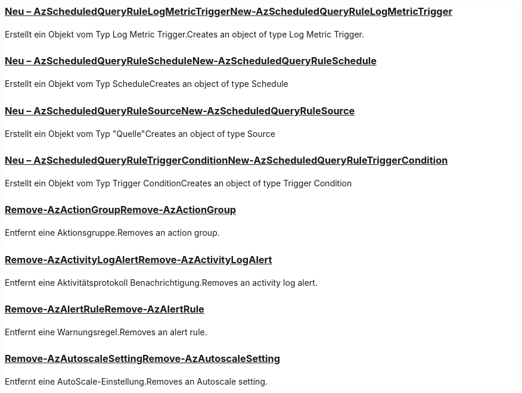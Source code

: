 ### [<span data-ttu-id="32386-184">Neu – AzScheduledQueryRuleLogMetricTrigger</span><span class="sxs-lookup"><span data-stu-id="32386-184">New-AzScheduledQueryRuleLogMetricTrigger</span></span>](New-AzScheduledQueryRuleLogMetricTrigger.md)
<span data-ttu-id="32386-185">Erstellt ein Objekt vom Typ Log Metric Trigger.</span><span class="sxs-lookup"><span data-stu-id="32386-185">Creates an object of type Log Metric Trigger.</span></span>

### [<span data-ttu-id="32386-186">Neu – AzScheduledQueryRuleSchedule</span><span class="sxs-lookup"><span data-stu-id="32386-186">New-AzScheduledQueryRuleSchedule</span></span>](New-AzScheduledQueryRuleSchedule.md)
<span data-ttu-id="32386-187">Erstellt ein Objekt vom Typ Schedule</span><span class="sxs-lookup"><span data-stu-id="32386-187">Creates an object of type Schedule</span></span>

### [<span data-ttu-id="32386-188">Neu – AzScheduledQueryRuleSource</span><span class="sxs-lookup"><span data-stu-id="32386-188">New-AzScheduledQueryRuleSource</span></span>](New-AzScheduledQueryRuleSource.md)
<span data-ttu-id="32386-189">Erstellt ein Objekt vom Typ "Quelle"</span><span class="sxs-lookup"><span data-stu-id="32386-189">Creates an object of type Source</span></span>

### [<span data-ttu-id="32386-190">Neu – AzScheduledQueryRuleTriggerCondition</span><span class="sxs-lookup"><span data-stu-id="32386-190">New-AzScheduledQueryRuleTriggerCondition</span></span>](New-AzScheduledQueryRuleTriggerCondition.md)
<span data-ttu-id="32386-191">Erstellt ein Objekt vom Typ Trigger Condition</span><span class="sxs-lookup"><span data-stu-id="32386-191">Creates an object of type Trigger Condition</span></span>

### [<span data-ttu-id="32386-192">Remove-AzActionGroup</span><span class="sxs-lookup"><span data-stu-id="32386-192">Remove-AzActionGroup</span></span>](Remove-AzActionGroup.md)
<span data-ttu-id="32386-193">Entfernt eine Aktionsgruppe.</span><span class="sxs-lookup"><span data-stu-id="32386-193">Removes an action group.</span></span>

### [<span data-ttu-id="32386-194">Remove-AzActivityLogAlert</span><span class="sxs-lookup"><span data-stu-id="32386-194">Remove-AzActivityLogAlert</span></span>](Remove-AzActivityLogAlert.md)
<span data-ttu-id="32386-195">Entfernt eine Aktivitätsprotokoll Benachrichtigung.</span><span class="sxs-lookup"><span data-stu-id="32386-195">Removes an activity log alert.</span></span>

### [<span data-ttu-id="32386-196">Remove-AzAlertRule</span><span class="sxs-lookup"><span data-stu-id="32386-196">Remove-AzAlertRule</span></span>](Remove-AzAlertRule.md)
<span data-ttu-id="32386-197">Entfernt eine Warnungsregel.</span><span class="sxs-lookup"><span data-stu-id="32386-197">Removes an alert rule.</span></span>

### [<span data-ttu-id="32386-198">Remove-AzAutoscaleSetting</span><span class="sxs-lookup"><span data-stu-id="32386-198">Remove-AzAutoscaleSetting</span></span>](Remove-AzAutoscaleSetting.md)
<span data-ttu-id="32386-199">Entfernt eine AutoScale-Einstellung.</span><span class="sxs-lookup"><span data-stu-id="32386-199">Removes an Autoscale setting.</span></span>
